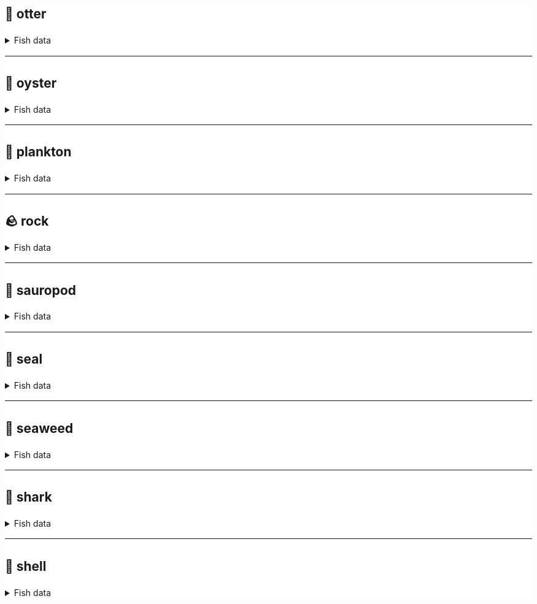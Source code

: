 ## 🦦 otter

<details><summary>Fish data</summary></details>

---------------

## 🦪 oyster

<details><summary>Fish data</summary></details>

---------------

## 🦠 plankton

<details><summary>Fish data</summary></details>

---------------

## 🪨 rock

<details><summary>Fish data</summary></details>

---------------

## 🦕 sauropod

<details><summary>Fish data</summary></details>

---------------

## 🦭 seal

<details><summary>Fish data</summary></details>

---------------

## 🌿 seaweed

<details><summary>Fish data</summary></details>

---------------

## 🦈 shark

<details><summary>Fish data</summary></details>

---------------

## 🐚 shell

<details><summary>Fish data</summary></details>
